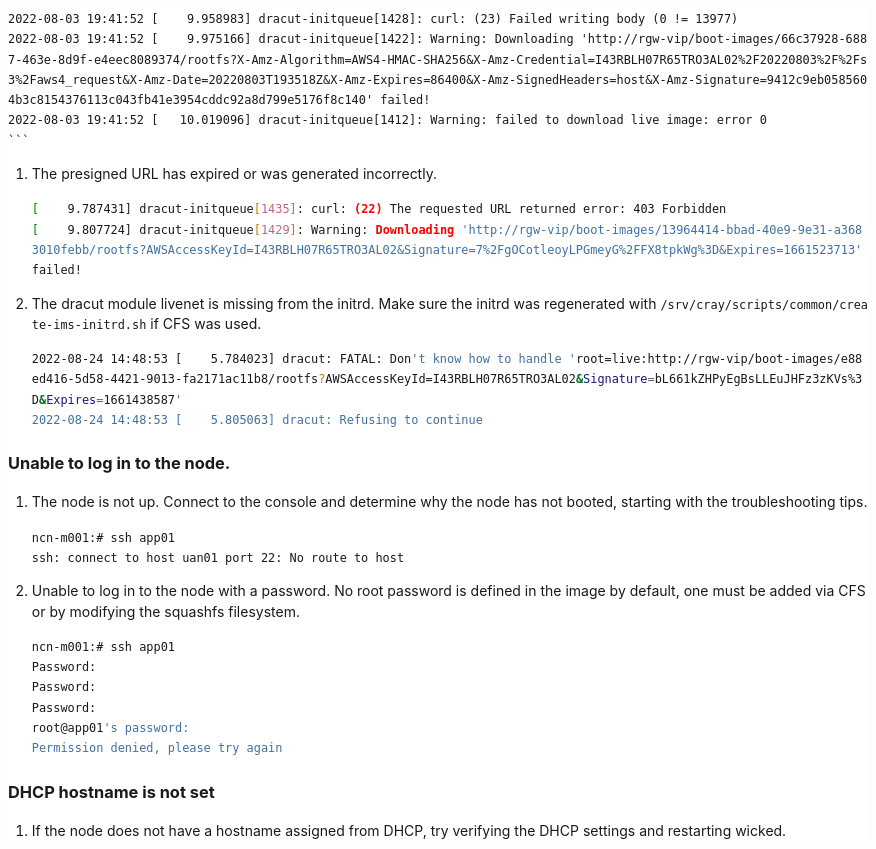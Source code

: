     2022-08-03 19:41:52 [    9.958983] dracut-initqueue[1428]: curl: (23) Failed writing body (0 != 13977)
    2022-08-03 19:41:52 [    9.975166] dracut-initqueue[1422]: Warning: Downloading 'http://rgw-vip/boot-images/66c37928-6887-463e-8d9f-e4eec8089374/rootfs?X-Amz-Algorithm=AWS4-HMAC-SHA256&X-Amz-Credential=I43RBLH07R65TRO3AL02%2F20220803%2F%2Fs3%2Faws4_request&X-Amz-Date=20220803T193518Z&X-Amz-Expires=86400&X-Amz-SignedHeaders=host&X-Amz-Signature=9412c9eb0585604b3c8154376113c043fb41e3954cddc92a8d799e5176f8c140' failed!
    2022-08-03 19:41:52 [   10.019096] dracut-initqueue[1412]: Warning: failed to download live image: error 0
    ```

1. The presigned URL has expired or was generated incorrectly.

    ```bash
    [    9.787431] dracut-initqueue[1435]: curl: (22) The requested URL returned error: 403 Forbidden
    [    9.807724] dracut-initqueue[1429]: Warning: Downloading 'http://rgw-vip/boot-images/13964414-bbad-40e9-9e31-a3683010febb/rootfs?AWSAccessKeyId=I43RBLH07R65TRO3AL02&Signature=7%2FgOCotleoyLPGmeyG%2FFX8tpkWg%3D&Expires=1661523713' failed!
    ```

1. The dracut module livenet is missing from the initrd. Make sure the initrd was regenerated with `/srv/cray/scripts/common/create-ims-initrd.sh` if CFS was used.

    ```bash
    2022-08-24 14:48:53 [    5.784023] dracut: FATAL: Don't know how to handle 'root=live:http://rgw-vip/boot-images/e88ed416-5d58-4421-9013-fa2171ac11b8/rootfs?AWSAccessKeyId=I43RBLH07R65TRO3AL02&Signature=bL661kZHPyEgBsLLEuJHFz3zKVs%3D&Expires=1661438587'
    2022-08-24 14:48:53 [    5.805063] dracut: Refusing to continue
    ```

### Unable to log in to the node.

1.  The node is not up. Connect to the console and determine why the node has not booted, starting with the troubleshooting tips.

    ```bash
    ncn-m001:# ssh app01 
    ssh: connect to host uan01 port 22: No route to host
    ```

1. Unable to log in to the node with a password. No root password is defined in the image by default, one must be added via CFS or by modifying the squashfs filesystem.

    ```bash
    ncn-m001:# ssh app01
    Password:
    Password:
    Password:
    root@app01's password:
    Permission denied, please try again
    ```

### DHCP hostname is not set

1. If the node does not have a hostname assigned from DHCP, try verifying the DHCP settings and restarting wicked.
